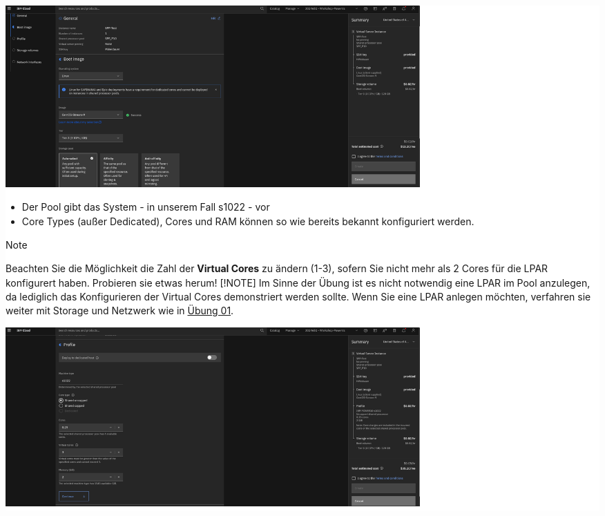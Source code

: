 <img src="_images/SPP-8.png" width="600">

- Der Pool gibt das System - in unserem Fall s1022 - vor
- Core Types (außer Dedicated), Cores und RAM können so wie bereits bekannt konfiguriert werden.
> [!NOTE]
> Beachten Sie die Möglichkeit die Zahl der **Virtual Cores** zu ändern (1-3), sofern Sie nicht mehr als 2 Cores für die LPAR konfigurert haben. Probieren sie etwas herum!
> [!NOTE]
> Im Sinne der Übung ist es nicht notwendig eine LPAR im Pool anzulegen, da lediglich das Konfigurieren der Virtual Cores demonstriert werden sollte. Wenn Sie eine LPAR anlegen möchten, verfahren sie weiter mit Storage und Netzwerk wie in [Übung 01](01_Workspace_anlegen.md).

<img src="_images/SPP-9.png" width="600">


